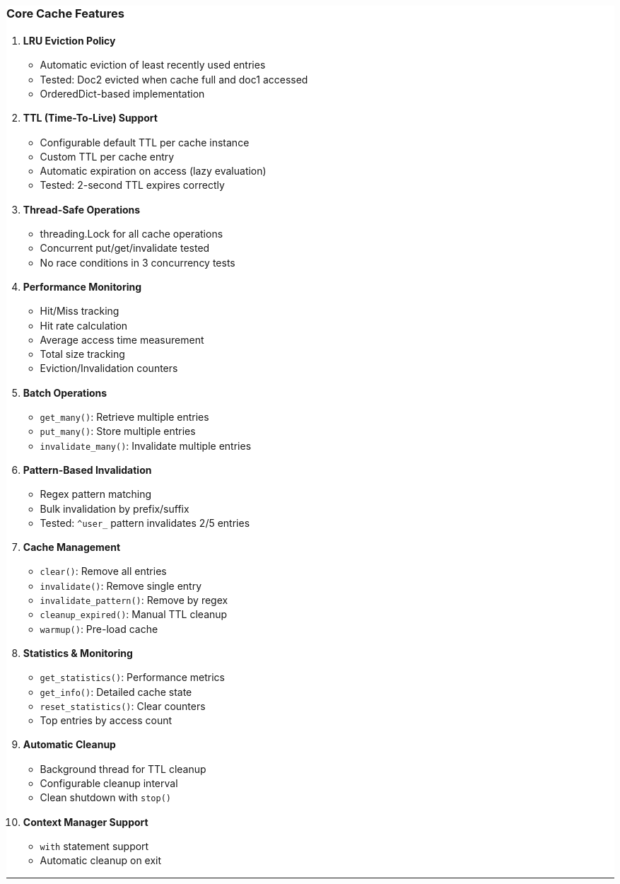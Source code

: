 ### Core Cache Features
1. **LRU Eviction Policy**
   - Automatic eviction of least recently used entries
   - Tested: Doc2 evicted when cache full and doc1 accessed
   - OrderedDict-based implementation

2. **TTL (Time-To-Live) Support**
   - Configurable default TTL per cache instance
   - Custom TTL per cache entry
   - Automatic expiration on access (lazy evaluation)
   - Tested: 2-second TTL expires correctly

3. **Thread-Safe Operations**
   - threading.Lock for all cache operations
   - Concurrent put/get/invalidate tested
   - No race conditions in 3 concurrency tests

4. **Performance Monitoring**
   - Hit/Miss tracking
   - Hit rate calculation
   - Average access time measurement
   - Total size tracking
   - Eviction/Invalidation counters

5. **Batch Operations**
   - `get_many()`: Retrieve multiple entries
   - `put_many()`: Store multiple entries
   - `invalidate_many()`: Invalidate multiple entries

6. **Pattern-Based Invalidation**
   - Regex pattern matching
   - Bulk invalidation by prefix/suffix
   - Tested: `^user_` pattern invalidates 2/5 entries

7. **Cache Management**
   - `clear()`: Remove all entries
   - `invalidate()`: Remove single entry
   - `invalidate_pattern()`: Remove by regex
   - `cleanup_expired()`: Manual TTL cleanup
   - `warmup()`: Pre-load cache

8. **Statistics & Monitoring**
   - `get_statistics()`: Performance metrics
   - `get_info()`: Detailed cache state
   - `reset_statistics()`: Clear counters
   - Top entries by access count

9. **Automatic Cleanup**
   - Background thread for TTL cleanup
   - Configurable cleanup interval
   - Clean shutdown with `stop()`

10. **Context Manager Support**
    - `with` statement support
    - Automatic cleanup on exit

---